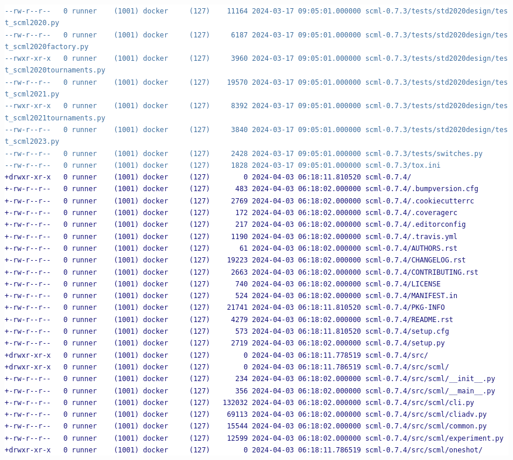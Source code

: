 ```diff
--rw-r--r--   0 runner    (1001) docker     (127)    11164 2024-03-17 09:05:01.000000 scml-0.7.3/tests/std2020design/test_scml2020.py
--rw-r--r--   0 runner    (1001) docker     (127)     6187 2024-03-17 09:05:01.000000 scml-0.7.3/tests/std2020design/test_scml2020factory.py
--rwxr-xr-x   0 runner    (1001) docker     (127)     3960 2024-03-17 09:05:01.000000 scml-0.7.3/tests/std2020design/test_scml2020tournaments.py
--rw-r--r--   0 runner    (1001) docker     (127)    19570 2024-03-17 09:05:01.000000 scml-0.7.3/tests/std2020design/test_scml2021.py
--rwxr-xr-x   0 runner    (1001) docker     (127)     8392 2024-03-17 09:05:01.000000 scml-0.7.3/tests/std2020design/test_scml2021tournaments.py
--rw-r--r--   0 runner    (1001) docker     (127)     3840 2024-03-17 09:05:01.000000 scml-0.7.3/tests/std2020design/test_scml2023.py
--rw-r--r--   0 runner    (1001) docker     (127)     2428 2024-03-17 09:05:01.000000 scml-0.7.3/tests/switches.py
--rw-r--r--   0 runner    (1001) docker     (127)     1828 2024-03-17 09:05:01.000000 scml-0.7.3/tox.ini
+drwxr-xr-x   0 runner    (1001) docker     (127)        0 2024-04-03 06:18:11.810520 scml-0.7.4/
+-rw-r--r--   0 runner    (1001) docker     (127)      483 2024-04-03 06:18:02.000000 scml-0.7.4/.bumpversion.cfg
+-rw-r--r--   0 runner    (1001) docker     (127)     2769 2024-04-03 06:18:02.000000 scml-0.7.4/.cookiecutterrc
+-rw-r--r--   0 runner    (1001) docker     (127)      172 2024-04-03 06:18:02.000000 scml-0.7.4/.coveragerc
+-rw-r--r--   0 runner    (1001) docker     (127)      217 2024-04-03 06:18:02.000000 scml-0.7.4/.editorconfig
+-rw-r--r--   0 runner    (1001) docker     (127)     1190 2024-04-03 06:18:02.000000 scml-0.7.4/.travis.yml
+-rw-r--r--   0 runner    (1001) docker     (127)       61 2024-04-03 06:18:02.000000 scml-0.7.4/AUTHORS.rst
+-rw-r--r--   0 runner    (1001) docker     (127)    19223 2024-04-03 06:18:02.000000 scml-0.7.4/CHANGELOG.rst
+-rw-r--r--   0 runner    (1001) docker     (127)     2663 2024-04-03 06:18:02.000000 scml-0.7.4/CONTRIBUTING.rst
+-rw-r--r--   0 runner    (1001) docker     (127)      740 2024-04-03 06:18:02.000000 scml-0.7.4/LICENSE
+-rw-r--r--   0 runner    (1001) docker     (127)      524 2024-04-03 06:18:02.000000 scml-0.7.4/MANIFEST.in
+-rw-r--r--   0 runner    (1001) docker     (127)    21741 2024-04-03 06:18:11.810520 scml-0.7.4/PKG-INFO
+-rw-r--r--   0 runner    (1001) docker     (127)     4279 2024-04-03 06:18:02.000000 scml-0.7.4/README.rst
+-rw-r--r--   0 runner    (1001) docker     (127)      573 2024-04-03 06:18:11.810520 scml-0.7.4/setup.cfg
+-rw-r--r--   0 runner    (1001) docker     (127)     2719 2024-04-03 06:18:02.000000 scml-0.7.4/setup.py
+drwxr-xr-x   0 runner    (1001) docker     (127)        0 2024-04-03 06:18:11.778519 scml-0.7.4/src/
+drwxr-xr-x   0 runner    (1001) docker     (127)        0 2024-04-03 06:18:11.786519 scml-0.7.4/src/scml/
+-rw-r--r--   0 runner    (1001) docker     (127)      234 2024-04-03 06:18:02.000000 scml-0.7.4/src/scml/__init__.py
+-rw-r--r--   0 runner    (1001) docker     (127)      356 2024-04-03 06:18:02.000000 scml-0.7.4/src/scml/__main__.py
+-rw-r--r--   0 runner    (1001) docker     (127)   132032 2024-04-03 06:18:02.000000 scml-0.7.4/src/scml/cli.py
+-rw-r--r--   0 runner    (1001) docker     (127)    69113 2024-04-03 06:18:02.000000 scml-0.7.4/src/scml/cliadv.py
+-rw-r--r--   0 runner    (1001) docker     (127)    15544 2024-04-03 06:18:02.000000 scml-0.7.4/src/scml/common.py
+-rw-r--r--   0 runner    (1001) docker     (127)    12599 2024-04-03 06:18:02.000000 scml-0.7.4/src/scml/experiment.py
+drwxr-xr-x   0 runner    (1001) docker     (127)        0 2024-04-03 06:18:11.786519 scml-0.7.4/src/scml/oneshot/
```